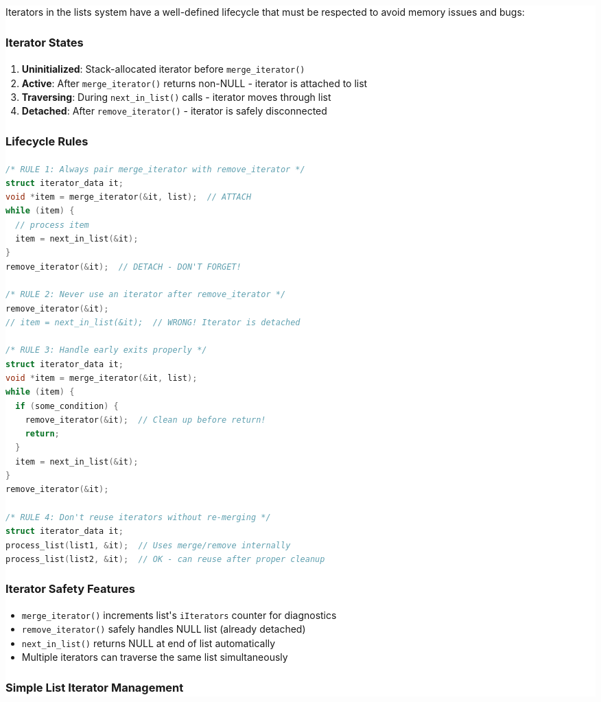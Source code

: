 Iterators in the lists system have a well-defined lifecycle that must be respected to avoid memory issues and bugs:

### Iterator States

1. **Uninitialized**: Stack-allocated iterator before `merge_iterator()`
2. **Active**: After `merge_iterator()` returns non-NULL - iterator is attached to list
3. **Traversing**: During `next_in_list()` calls - iterator moves through list
4. **Detached**: After `remove_iterator()` - iterator is safely disconnected

### Lifecycle Rules

```c
/* RULE 1: Always pair merge_iterator with remove_iterator */
struct iterator_data it;
void *item = merge_iterator(&it, list);  // ATTACH
while (item) {
  // process item
  item = next_in_list(&it);
}
remove_iterator(&it);  // DETACH - DON'T FORGET!

/* RULE 2: Never use an iterator after remove_iterator */
remove_iterator(&it);
// item = next_in_list(&it);  // WRONG! Iterator is detached

/* RULE 3: Handle early exits properly */
struct iterator_data it;
void *item = merge_iterator(&it, list);
while (item) {
  if (some_condition) {
    remove_iterator(&it);  // Clean up before return!
    return;
  }
  item = next_in_list(&it);
}
remove_iterator(&it);

/* RULE 4: Don't reuse iterators without re-merging */
struct iterator_data it;
process_list(list1, &it);  // Uses merge/remove internally
process_list(list2, &it);  // OK - can reuse after proper cleanup
```

### Iterator Safety Features

- `merge_iterator()` increments list's `iIterators` counter for diagnostics
- `remove_iterator()` safely handles NULL list (already detached)
- `next_in_list()` returns NULL at end of list automatically
- Multiple iterators can traverse the same list simultaneously

### Simple List Iterator Management
